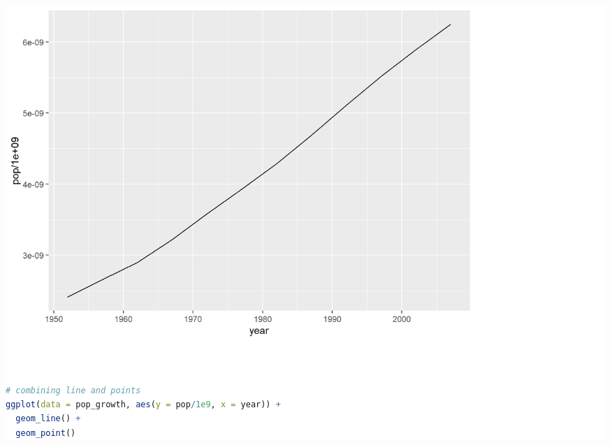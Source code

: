 <img src="04-ggplot2_files/figure-html/unnamed-chunk-83-2.png" width="672" />

```r


# combining line and points
ggplot(data = pop_growth, aes(y = pop/1e9, x = year)) + 
  geom_line() + 
  geom_point()
```
